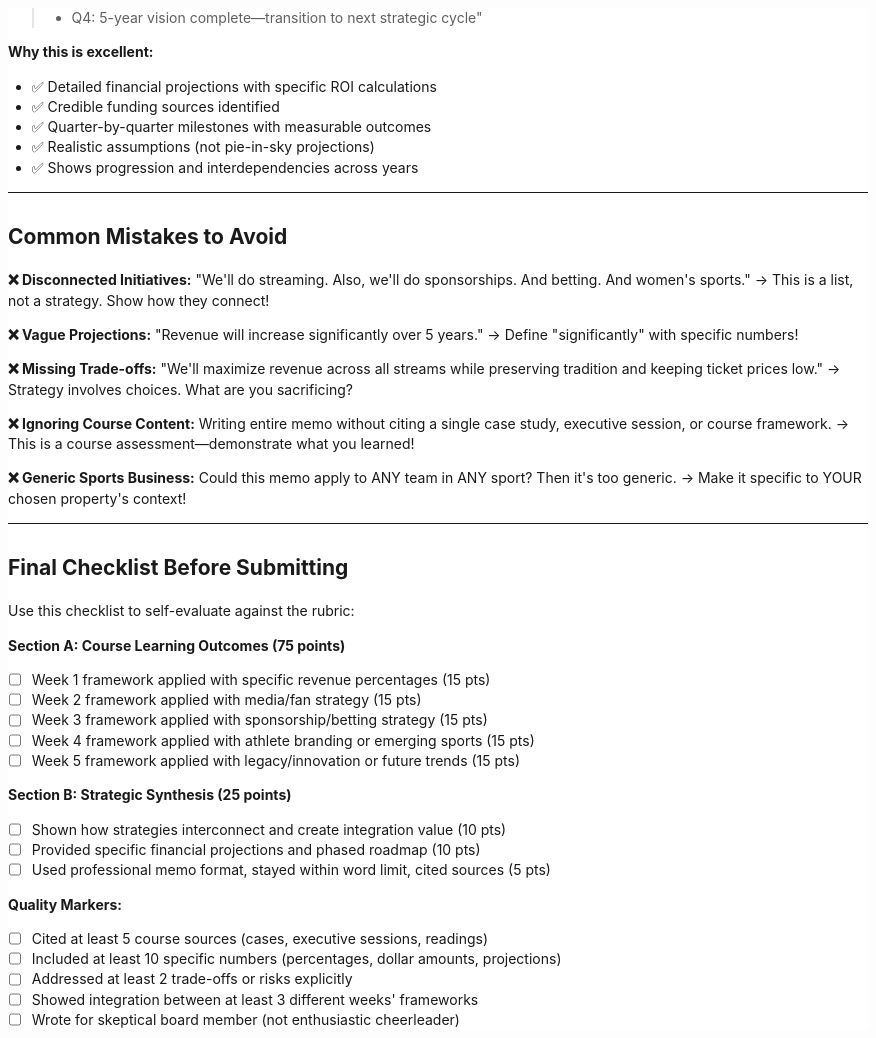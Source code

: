 > - Q4: 5-year vision complete—transition to next strategic cycle"

**Why this is excellent:**
- ✅ Detailed financial projections with specific ROI calculations
- ✅ Credible funding sources identified
- ✅ Quarter-by-quarter milestones with measurable outcomes
- ✅ Realistic assumptions (not pie-in-sky projections)
- ✅ Shows progression and interdependencies across years

---

## Common Mistakes to Avoid

**❌ Disconnected Initiatives:**
"We'll do streaming. Also, we'll do sponsorships. And betting. And women's sports."
→ This is a list, not a strategy. Show how they connect!

**❌ Vague Projections:**
"Revenue will increase significantly over 5 years."
→ Define "significantly" with specific numbers!

**❌ Missing Trade-offs:**
"We'll maximize revenue across all streams while preserving tradition and keeping ticket prices low."
→ Strategy involves choices. What are you sacrificing?

**❌ Ignoring Course Content:**
Writing entire memo without citing a single case study, executive session, or course framework.
→ This is a course assessment—demonstrate what you learned!

**❌ Generic Sports Business:**
Could this memo apply to ANY team in ANY sport? Then it's too generic.
→ Make it specific to YOUR chosen property's context!

---

## Final Checklist Before Submitting

Use this checklist to self-evaluate against the rubric:

**Section A: Course Learning Outcomes (75 points)**
- [ ] Week 1 framework applied with specific revenue percentages (15 pts)
- [ ] Week 2 framework applied with media/fan strategy (15 pts)
- [ ] Week 3 framework applied with sponsorship/betting strategy (15 pts)
- [ ] Week 4 framework applied with athlete branding or emerging sports (15 pts)
- [ ] Week 5 framework applied with legacy/innovation or future trends (15 pts)

**Section B: Strategic Synthesis (25 points)**
- [ ] Shown how strategies interconnect and create integration value (10 pts)
- [ ] Provided specific financial projections and phased roadmap (10 pts)
- [ ] Used professional memo format, stayed within word limit, cited sources (5 pts)

**Quality Markers:**
- [ ] Cited at least 5 course sources (cases, executive sessions, readings)
- [ ] Included at least 10 specific numbers (percentages, dollar amounts, projections)
- [ ] Addressed at least 2 trade-offs or risks explicitly
- [ ] Showed integration between at least 3 different weeks' frameworks
- [ ] Wrote for skeptical board member (not enthusiastic cheerleader)
